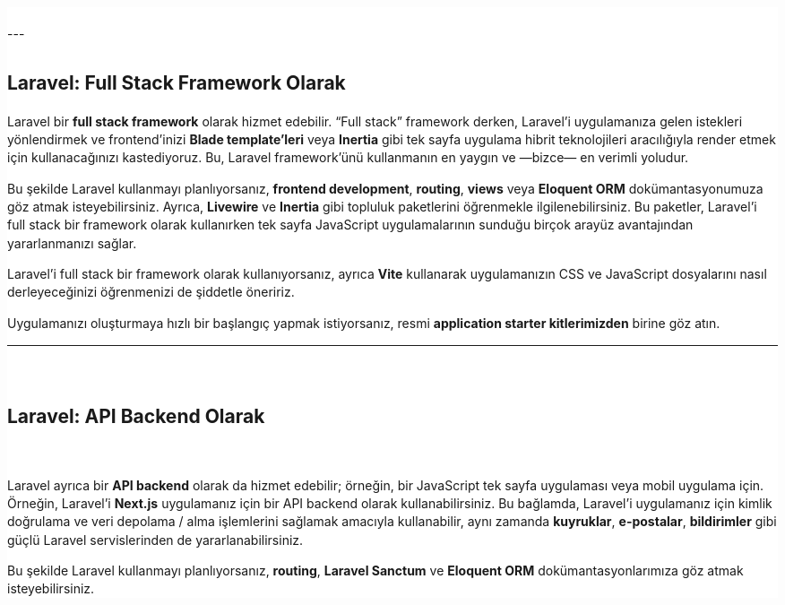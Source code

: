 <br>
---

<br>

## Laravel: Full Stack Framework Olarak

Laravel bir **full stack framework** olarak hizmet edebilir. “Full stack” framework derken, Laravel’i uygulamanıza gelen istekleri yönlendirmek ve frontend’inizi **Blade template’leri** veya **Inertia** gibi tek sayfa uygulama hibrit teknolojileri aracılığıyla render etmek için kullanacağınızı kastediyoruz. Bu, Laravel framework’ünü kullanmanın en yaygın ve —bizce— en verimli yoludur.

Bu şekilde Laravel kullanmayı planlıyorsanız, **frontend development**, **routing**, **views** veya **Eloquent ORM** dokümantasyonumuza göz atmak isteyebilirsiniz. Ayrıca, **Livewire** ve **Inertia** gibi topluluk paketlerini öğrenmekle ilgilenebilirsiniz. Bu paketler, Laravel’i full stack bir framework olarak kullanırken tek sayfa JavaScript uygulamalarının sunduğu birçok arayüz avantajından yararlanmanızı sağlar.

Laravel’i full stack bir framework olarak kullanıyorsanız, ayrıca **Vite** kullanarak uygulamanızın CSS ve JavaScript dosyalarını nasıl derleyeceğinizi öğrenmenizi de şiddetle öneririz.

Uygulamanızı oluşturmaya hızlı bir başlangıç yapmak istiyorsanız, resmi **application starter kitlerimizden** birine göz atın.

---

<br>

## Laravel: API Backend Olarak

<br>

Laravel ayrıca bir **API backend** olarak da hizmet edebilir; örneğin, bir JavaScript tek sayfa uygulaması veya mobil uygulama için. Örneğin, Laravel’i **Next.js** uygulamanız için bir API backend olarak kullanabilirsiniz. Bu bağlamda, Laravel’i uygulamanız için kimlik doğrulama ve veri depolama / alma işlemlerini sağlamak amacıyla kullanabilir, aynı zamanda **kuyruklar**, **e-postalar**, **bildirimler** gibi güçlü Laravel servislerinden de yararlanabilirsiniz.

Bu şekilde Laravel kullanmayı planlıyorsanız, **routing**, **Laravel Sanctum** ve **Eloquent ORM** dokümantasyonlarımıza göz atmak isteyebilirsiniz.
